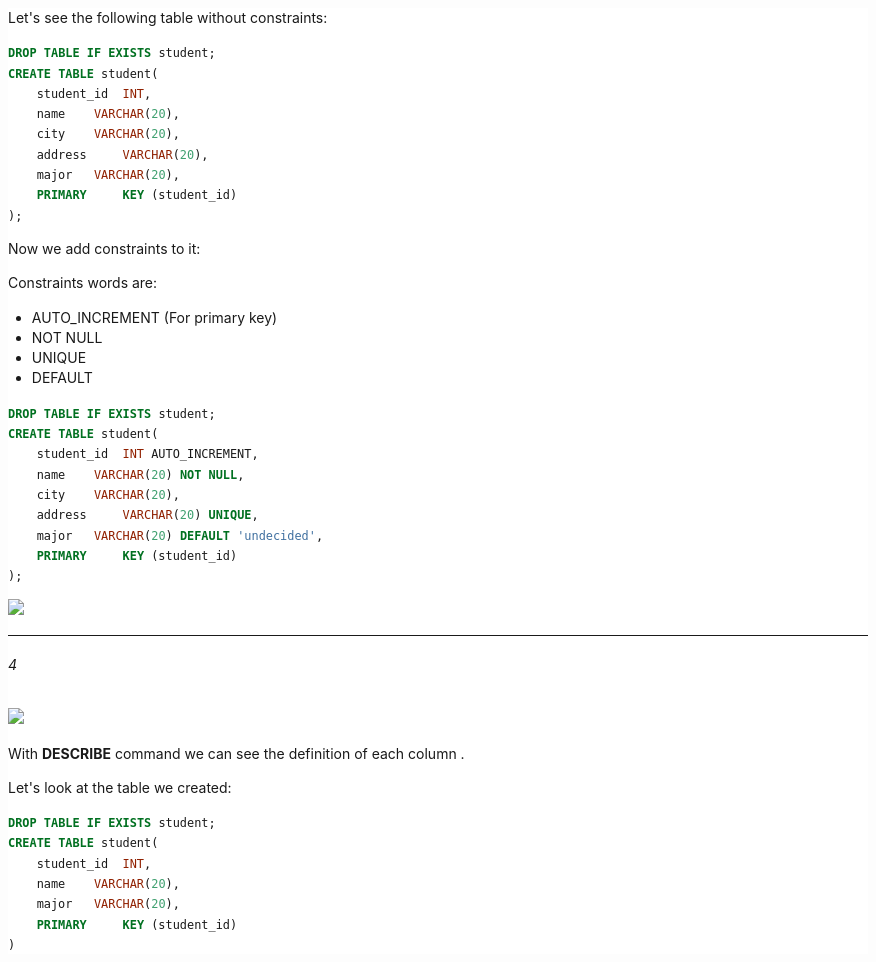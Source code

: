 Let's see the following table without constraints: </br>

```sql
DROP TABLE IF EXISTS student;
CREATE TABLE student(
    student_id 	INT,
    name 	VARCHAR(20),
    city 	VARCHAR(20),
    address 	VARCHAR(20),
    major 	VARCHAR(20),
    PRIMARY 	KEY (student_id)
);
```

Now we add constraints to it:

Constraints words are: 
- AUTO_INCREMENT (For primary key)
- NOT NULL
- UNIQUE
- DEFAULT

```sql
DROP TABLE IF EXISTS student;
CREATE TABLE student(
    student_id 	INT AUTO_INCREMENT,
    name 	VARCHAR(20) NOT NULL,
    city 	VARCHAR(20),
    address 	VARCHAR(20) UNIQUE,
    major 	VARCHAR(20) DEFAULT 'undecided',
    PRIMARY 	KEY (student_id)
);
```


[<img src="https://img.shields.io/badge/-Back to top%20-brown" height=22px>](#_)

--------------------------------------------------------------------------------------------------

###### 4

<img src="https://img.shields.io/badge/-4. DESCRIBE command %20-blue" height=40px>

With **DESCRIBE** command we can see the definition of each column .

Let's look at the table we created:

```sql
DROP TABLE IF EXISTS student;
CREATE TABLE student(
    student_id 	INT,
    name 	VARCHAR(20),
    major 	VARCHAR(20),
    PRIMARY 	KEY (student_id)
)
```

